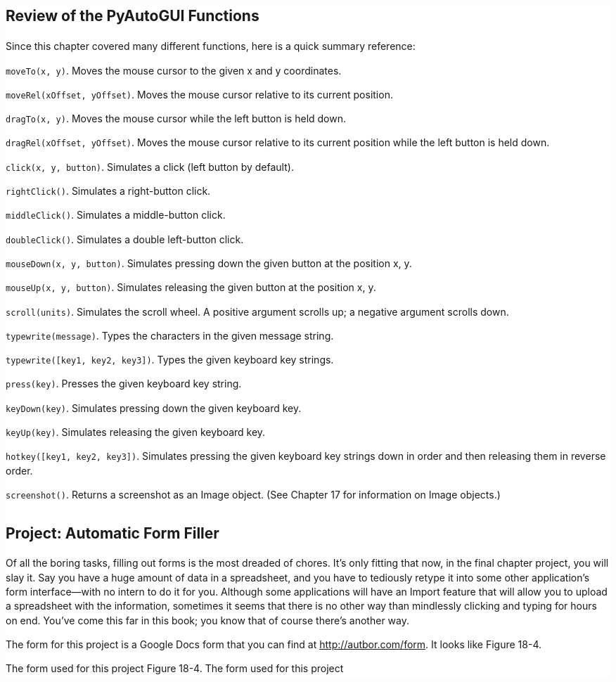 ## Review of the PyAutoGUI Functions

Since this chapter covered many different functions, here is a quick summary reference:

`moveTo(x, y)`. Moves the mouse cursor to the given x and y coordinates.

`moveRel(xOffset, yOffset)`. Moves the mouse cursor relative to its current position.

`dragTo(x, y)`. Moves the mouse cursor while the left button is held down.

`dragRel(xOffset, yOffset)`. Moves the mouse cursor relative to its current position while the left button is held down.

`click(x, y, button)`. Simulates a click (left button by default).

`rightClick()`. Simulates a right-button click.

`middleClick()`. Simulates a middle-button click.

`doubleClick()`. Simulates a double left-button click.

`mouseDown(x, y, button)`. Simulates pressing down the given button at the position x, y.

`mouseUp(x, y, button)`. Simulates releasing the given button at the position x, y.

`scroll(units)`. Simulates the scroll wheel. A positive argument scrolls up; a negative argument scrolls down.

`typewrite(message)`. Types the characters in the given message string.

`typewrite([key1, key2, key3])`. Types the given keyboard key strings.

`press(key)`. Presses the given keyboard key string.

`keyDown(key)`. Simulates pressing down the given keyboard key.

`keyUp(key)`. Simulates releasing the given keyboard key.

`hotkey([key1, key2, key3])`. Simulates pressing the given keyboard key strings down in order and then releasing them in reverse order.

`screenshot()`. Returns a screenshot as an Image object. (See Chapter 17 for information on Image objects.)

## Project: Automatic Form Filler

Of all the boring tasks, filling out forms is the most dreaded of chores. It’s only fitting that now, in the final chapter project, you will slay it. Say you have a huge amount of data in a spreadsheet, and you have to tediously retype it into some other application’s form interface—with no intern to do it for you. Although some applications will have an Import feature that will allow you to upload a spreadsheet with the information, sometimes it seems that there is no other way than mindlessly clicking and typing for hours on end. You’ve come this far in this book; you know that of course there’s another way.

The form for this project is a Google Docs form that you can find at http://autbor.com/form. It looks like Figure 18-4.

 The form used for this project
Figure 18-4. The form used for this project
